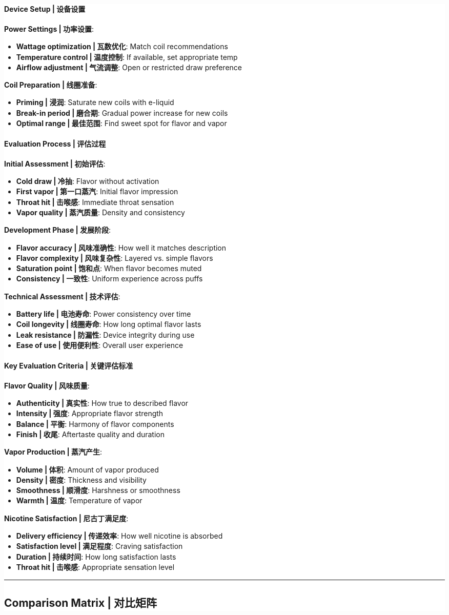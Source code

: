 #### Device Setup | 设备设置

**Power Settings | 功率设置**:
- **Wattage optimization | 瓦数优化**: Match coil recommendations
- **Temperature control | 温度控制**: If available, set appropriate temp
- **Airflow adjustment | 气流调整**: Open or restricted draw preference

**Coil Preparation | 线圈准备**:
- **Priming | 浸润**: Saturate new coils with e-liquid
- **Break-in period | 磨合期**: Gradual power increase for new coils
- **Optimal range | 最佳范围**: Find sweet spot for flavor and vapor

#### Evaluation Process | 评估过程

**Initial Assessment | 初始评估**:
- **Cold draw | 冷抽**: Flavor without activation
- **First vapor | 第一口蒸汽**: Initial flavor impression
- **Throat hit | 击喉感**: Immediate throat sensation
- **Vapor quality | 蒸汽质量**: Density and consistency

**Development Phase | 发展阶段**:
- **Flavor accuracy | 风味准确性**: How well it matches description
- **Flavor complexity | 风味复杂性**: Layered vs. simple flavors
- **Saturation point | 饱和点**: When flavor becomes muted
- **Consistency | 一致性**: Uniform experience across puffs

**Technical Assessment | 技术评估**:
- **Battery life | 电池寿命**: Power consistency over time
- **Coil longevity | 线圈寿命**: How long optimal flavor lasts
- **Leak resistance | 防漏性**: Device integrity during use
- **Ease of use | 使用便利性**: Overall user experience

#### Key Evaluation Criteria | 关键评估标准

**Flavor Quality | 风味质量**:
- **Authenticity | 真实性**: How true to described flavor
- **Intensity | 强度**: Appropriate flavor strength
- **Balance | 平衡**: Harmony of flavor components
- **Finish | 收尾**: Aftertaste quality and duration

**Vapor Production | 蒸汽产生**:
- **Volume | 体积**: Amount of vapor produced
- **Density | 密度**: Thickness and visibility
- **Smoothness | 顺滑度**: Harshness or smoothness
- **Warmth | 温度**: Temperature of vapor

**Nicotine Satisfaction | 尼古丁满足度**:
- **Delivery efficiency | 传递效率**: How well nicotine is absorbed
- **Satisfaction level | 满足程度**: Craving satisfaction
- **Duration | 持续时间**: How long satisfaction lasts
- **Throat hit | 击喉感**: Appropriate sensation level

---

## Comparison Matrix | 对比矩阵
